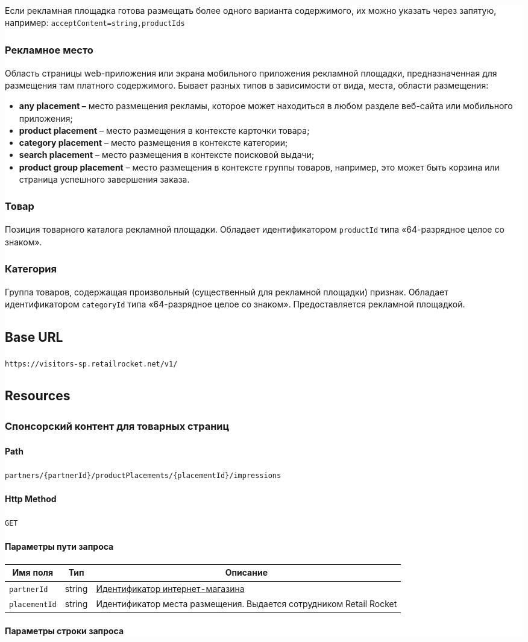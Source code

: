 Если рекламная площадка готова размещать более одного варианта содержимого, их можно указать через запятую, например: `acceptContent=string,productIds`

### **Рекламное место**

Область страницы web-приложения или экрана мобильного приложения рекламной площадки, предназначенная для размещения там платного содержимого. Бывает разных типов в зависимости от вида, места, области размещения:

* **any placement  –** место размещения рекламы, которое может находиться в любом разделе веб-сайта или мобильного приложения;
* **product placement** – место размещения в контексте карточки товара;
* **category placement** – место размещения в контексте категории;
* **search placement** – место размещения в контексте поисковой выдачи;
* **product group placement** – место размещения в контексте группы товаров, например, это может быть корзина или страница успешного завершения заказа.

### **Товар**

Позиция товарного каталога рекламной площадки. Обладает идентификатором `productId` типа  «64-разрядное целое со знаком».

### **Категория**

Группа товаров, содержащая произвольный (существенный для рекламной площадки) признак. Обладает идентификатором `categoryId` типа  «64-разрядное целое со знаком». Предоставляется рекламной площадкой.

## Base URL <a href="#acceptcontent" id="acceptcontent"></a>

`https://visitors-sp.retailrocket.net/v1/`

## Resources

### Спонсорский контент для товарных страниц

#### Path

`partners/{partnerId}/productPlacements/{placementId}/impressions`

#### Http Method

`GET`

#### Параметры пути запроса

| Имя поля      | Тип    | Описание                                                                                                                                                                                                            |
| ------------- | ------ | ------------------------------------------------------------------------------------------------------------------------------------------------------------------------------------------------------------------- |
| `partnerId`   | string | [Идентификатор интернет-магазина](https://github.com/RetailRocket/Documentation/tree/117692a06b3c513e32856a45dee367feafada3cb/obshie-principy-integracii-s-retail-rocket/README.md#identifikator-internet-magazina) |
| `placementId` | string | Идентификатор места размещения. Выдается сотрудником Retail Rocket                                                                                                                                                  |

#### Параметры строки запроса
